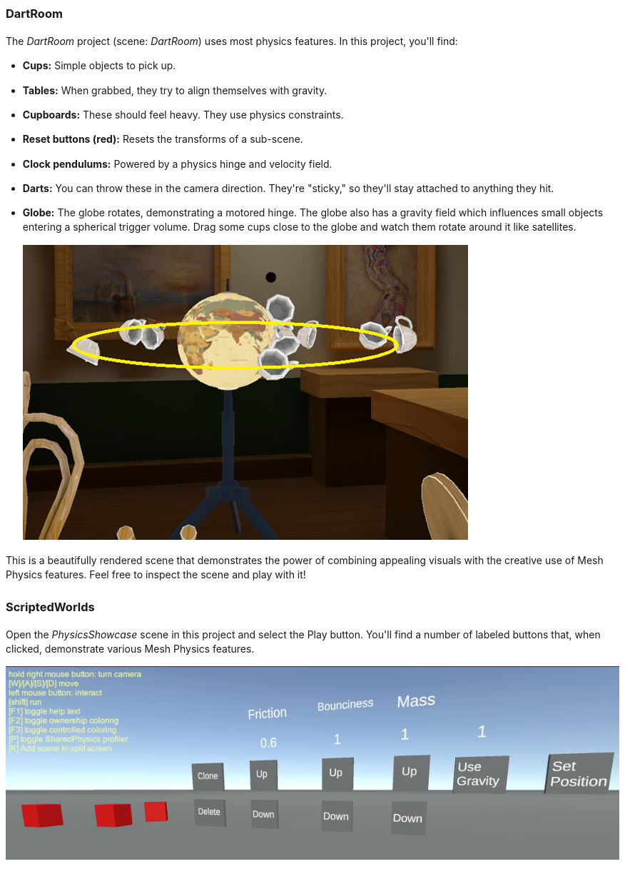 ### DartRoom

The *DartRoom* project (scene: *DartRoom*) uses most physics features. In this project, you'll find:

* **Cups:** Simple objects to pick up.

* **Tables:** When grabbed, they try to align themselves with gravity.

* **Cupboards:** These should feel heavy. They use physics constraints.

* **Reset buttons (red):** Resets the transforms of a sub-scene.

* **Clock pendulums:** Powered by a physics hinge and velocity field.

* **Darts:** You can throw these in the camera direction. They're "sticky," so they'll stay attached to anything they hit.

* **Globe:** The globe rotates, demonstrating a motored hinge. The globe also has a gravity field which influences small objects entering a spherical trigger volume. Drag some cups close to the globe and watch them rotate around it like satellites.

  ![Screen shot of a gravity field causing cups to orbit around a globe like satellites.](../../media/physics-interactions/005-gravity.png)

This is a beautifully rendered scene that demonstrates the power of combining appealing visuals with the creative use of Mesh Physics features. Feel free to inspect the scene and play with it!

### ScriptedWorlds

Open the *PhysicsShowcase* scene in this project and select the Play button. You'll find a number of labeled buttons that, when clicked, demonstrate various Mesh Physics features.

![Screen shot of the Physics Showcase scene with buttons that trigger various Mesh Physics features.](../../media/physics-interactions/009-physics-showcase.png)